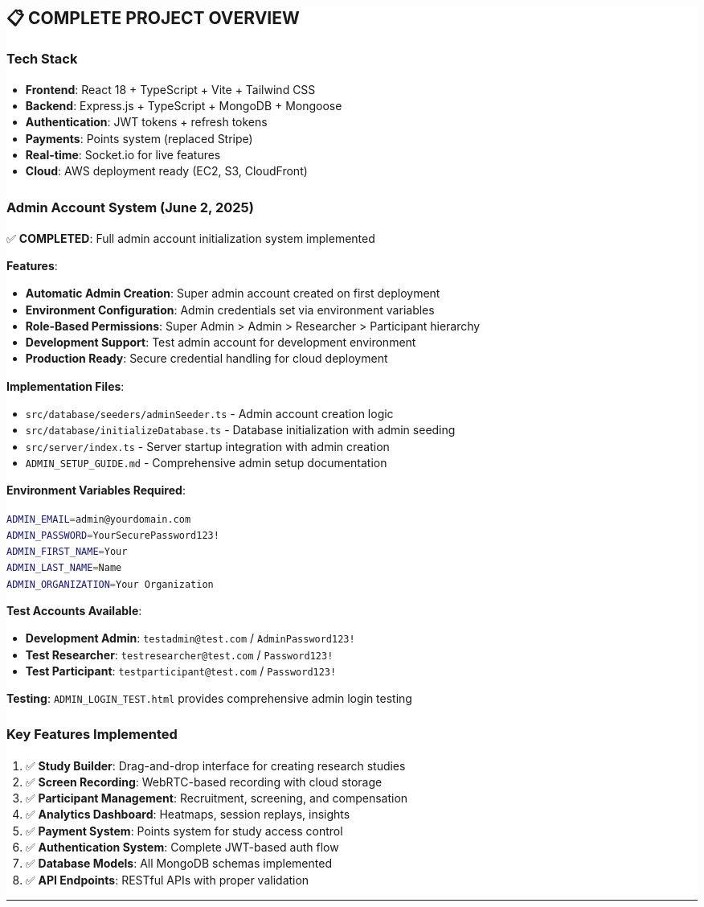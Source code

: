 
## 📋 **COMPLETE PROJECT OVERVIEW**

### **Tech Stack**
- **Frontend**: React 18 + TypeScript + Vite + Tailwind CSS
- **Backend**: Express.js + TypeScript + MongoDB + Mongoose  
- **Authentication**: JWT tokens + refresh tokens
- **Payments**: Points system (replaced Stripe)
- **Real-time**: Socket.io for live features
- **Cloud**: AWS deployment ready (EC2, S3, CloudFront)

### **Admin Account System (June 2, 2025)**
✅ **COMPLETED**: Full admin account initialization system implemented

**Features**:
- **Automatic Admin Creation**: Super admin account created on first deployment
- **Environment Configuration**: Admin credentials set via environment variables
- **Role-Based Permissions**: Super Admin > Admin > Researcher > Participant hierarchy
- **Development Support**: Test admin account for development environment
- **Production Ready**: Secure credential handling for cloud deployment

**Implementation Files**:
- `src/database/seeders/adminSeeder.ts` - Admin account creation logic
- `src/database/initializeDatabase.ts` - Database initialization with admin seeding
- `src/server/index.ts` - Server startup integration with admin creation
- `ADMIN_SETUP_GUIDE.md` - Comprehensive admin setup documentation

**Environment Variables Required**:
```bash
ADMIN_EMAIL=admin@yourdomain.com
ADMIN_PASSWORD=YourSecurePassword123!
ADMIN_FIRST_NAME=Your
ADMIN_LAST_NAME=Name
ADMIN_ORGANIZATION=Your Organization
```

**Test Accounts Available**:
- **Development Admin**: `testadmin@test.com` / `AdminPassword123!`
- **Test Researcher**: `testresearcher@test.com` / `Password123!`
- **Test Participant**: `testparticipant@test.com` / `Password123!`

**Testing**: `ADMIN_LOGIN_TEST.html` provides comprehensive admin login testing

### **Key Features Implemented**
1. ✅ **Study Builder**: Drag-and-drop interface for creating research studies
2. ✅ **Screen Recording**: WebRTC-based recording with cloud storage
3. ✅ **Participant Management**: Recruitment, screening, and compensation
4. ✅ **Analytics Dashboard**: Heatmaps, session replays, insights
5. ✅ **Payment System**: Points system for study access control
6. ✅ **Authentication System**: Complete JWT-based auth flow
7. ✅ **Database Models**: All MongoDB schemas implemented
8. ✅ **API Endpoints**: RESTful APIs with proper validation

---